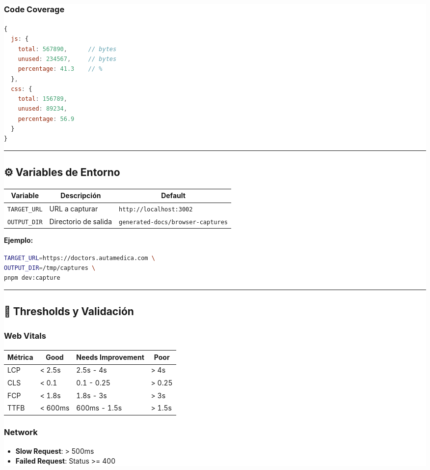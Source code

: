 ### **Code Coverage**
```javascript
{
  js: {
    total: 567890,      // bytes
    unused: 234567,     // bytes
    percentage: 41.3    // %
  },
  css: {
    total: 156789,
    unused: 89234,
    percentage: 56.9
  }
}
```

---

## ⚙️ Variables de Entorno

| Variable | Descripción | Default |
|----------|-------------|---------|
| `TARGET_URL` | URL a capturar | `http://localhost:3002` |
| `OUTPUT_DIR` | Directorio de salida | `generated-docs/browser-captures` |

**Ejemplo:**
```bash
TARGET_URL=https://doctors.autamedica.com \
OUTPUT_DIR=/tmp/captures \
pnpm dev:capture
```

---

## 🎯 Thresholds y Validación

### **Web Vitals**
| Métrica | Good | Needs Improvement | Poor |
|---------|------|-------------------|------|
| LCP | < 2.5s | 2.5s - 4s | > 4s |
| CLS | < 0.1 | 0.1 - 0.25 | > 0.25 |
| FCP | < 1.8s | 1.8s - 3s | > 3s |
| TTFB | < 600ms | 600ms - 1.5s | > 1.5s |

### **Network**
- **Slow Request**: > 500ms
- **Failed Request**: Status >= 400

